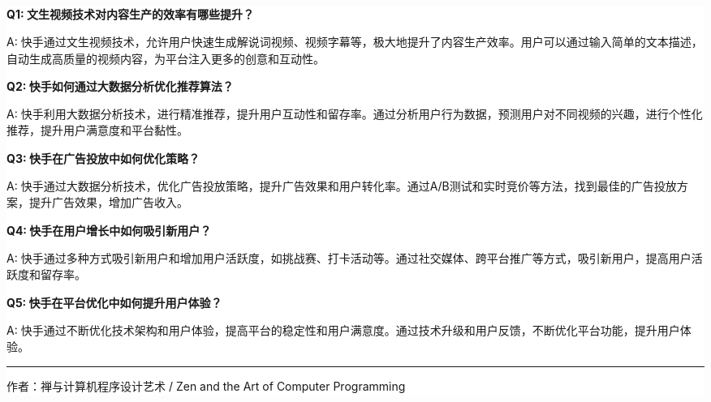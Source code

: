 **Q1: 文生视频技术对内容生产的效率有哪些提升？**

A: 快手通过文生视频技术，允许用户快速生成解说词视频、视频字幕等，极大地提升了内容生产效率。用户可以通过输入简单的文本描述，自动生成高质量的视频内容，为平台注入更多的创意和互动性。

**Q2: 快手如何通过大数据分析优化推荐算法？**

A: 快手利用大数据分析技术，进行精准推荐，提升用户互动性和留存率。通过分析用户行为数据，预测用户对不同视频的兴趣，进行个性化推荐，提升用户满意度和平台黏性。

**Q3: 快手在广告投放中如何优化策略？**

A: 快手通过大数据分析技术，优化广告投放策略，提升广告效果和用户转化率。通过A/B测试和实时竞价等方法，找到最佳的广告投放方案，提升广告效果，增加广告收入。

**Q4: 快手在用户增长中如何吸引新用户？**

A: 快手通过多种方式吸引新用户和增加用户活跃度，如挑战赛、打卡活动等。通过社交媒体、跨平台推广等方式，吸引新用户，提高用户活跃度和留存率。

**Q5: 快手在平台优化中如何提升用户体验？**

A: 快手通过不断优化技术架构和用户体验，提高平台的稳定性和用户满意度。通过技术升级和用户反馈，不断优化平台功能，提升用户体验。

---

作者：禅与计算机程序设计艺术 / Zen and the Art of Computer Programming

